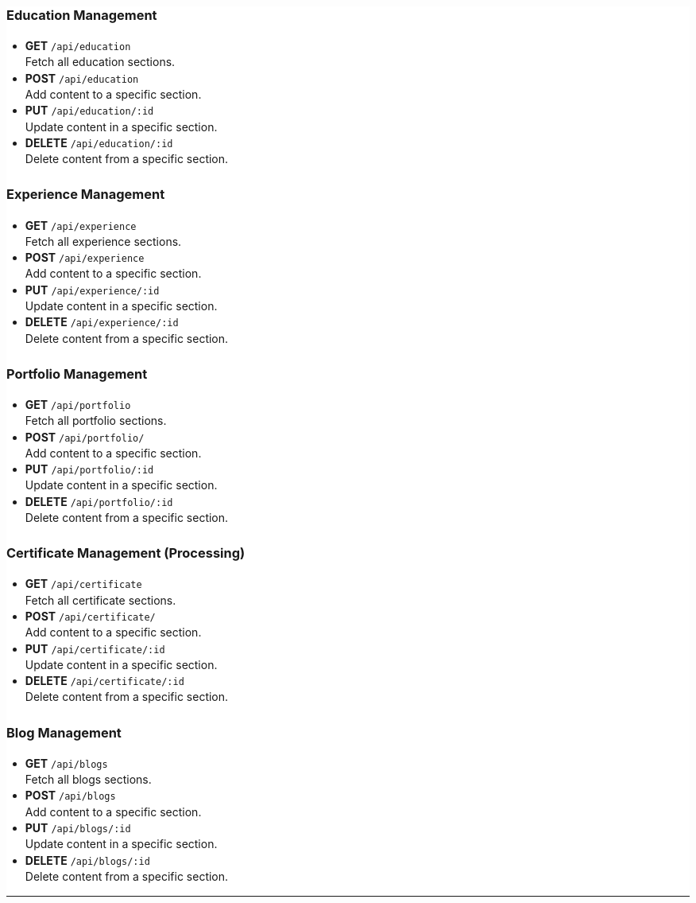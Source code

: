   ### **Education Management**

- **GET** `/api/education`  
  Fetch all education sections.
- **POST** `/api/education`  
  Add content to a specific section.
- **PUT** `/api/education/:id`  
  Update content in a specific section.
- **DELETE** `/api/education/:id`  
  Delete content from a specific section.

### **Experience Management**

- **GET** `/api/experience`  
  Fetch all experience sections.
- **POST** `/api/experience`  
  Add content to a specific section.
- **PUT** `/api/experience/:id`  
  Update content in a specific section.
- **DELETE** `/api/experience/:id`  
  Delete content from a specific section.

### **Portfolio Management**

- **GET** `/api/portfolio`  
  Fetch all portfolio sections.
- **POST** `/api/portfolio/`  
  Add content to a specific section.
- **PUT** `/api/portfolio/:id`  
  Update content in a specific section.
- **DELETE** `/api/portfolio/:id`  
  Delete content from a specific section.

### **Certificate Management** (Processing)

- **GET** `/api/certificate`  
  Fetch all certificate sections.
- **POST** `/api/certificate/`  
  Add content to a specific section.
- **PUT** `/api/certificate/:id`  
  Update content in a specific section.
- **DELETE** `/api/certificate/:id`  
  Delete content from a specific section.

### **Blog Management**

- **GET** `/api/blogs`  
  Fetch all blogs sections.
- **POST** `/api/blogs`  
  Add content to a specific section.
- **PUT** `/api/blogs/:id`  
  Update content in a specific section.
- **DELETE** `/api/blogs/:id`  
  Delete content from a specific section.

---
